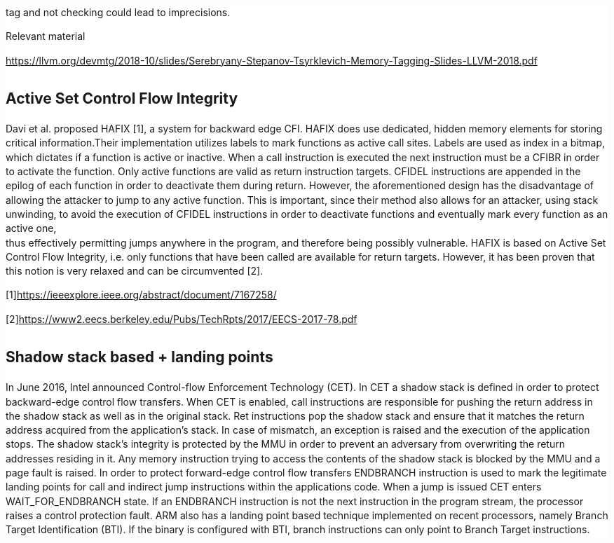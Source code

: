   tag and not checking could lead to imprecisions.


Relevant material

https://llvm.org/devmtg/2018-10/slides/Serebryany-Stepanov-Tsyrklevich-Memory-Tagging-Slides-LLVM-2018.pdf

## Active Set Control Flow Integrity


Davi et al. proposed HAFIX [1], a system for backward edge CFI.  HAFIX does use dedicated, hidden memory elements for 
  storing critical information.Their implementation utilizes labels to mark functions as active call sites. Labels are 
  used as index in a bitmap, which dictates if a function is active or inactive. When a call instruction is executed 
  the next instruction must be a CFIBR in order to activate the function. Only active functions are valid as return 
  instruction targets. CFIDEL instructions are appended in the epilog of each function in order to deactivate them 
  during return. However, the aforementioned design has the disadvantage of allowing the attacker to jump to any active 
  function. This is important, since their method also allows for an attacker, using stack unwinding, to avoid the execution 
  of CFIDEL instructions in order to deactivate functions and eventually mark every function as an active one,  
  thus effectively permitting jumps anywhere in the program, and therefore being possibly vulnerable. HAFIX is based on 
  Active Set Control Flow Integrity, i.e. only functions that have been called are available for return targets. However, 
  it has been proven that this notion is very relaxed and can be circumvented [2]. 

[1]https://ieeexplore.ieee.org/abstract/document/7167258/

[2]https://www2.eecs.berkeley.edu/Pubs/TechRpts/2017/EECS-2017-78.pdf



## Shadow stack based + landing points 


In June 2016, Intel announced Control-flow Enforcement Technology (CET). In CET a shadow stack is defined in order 
  to protect backward-edge control flow transfers. When CET is enabled, call instructions are responsible for pushing 
  the return address in the shadow stack as well as in the original stack. Ret instructions pop the shadow stack and 
  ensure that it matches the return address acquired from the application’s stack. In case of mismatch, an exception
  is raised and the execution of the application stops. The shadow stack’s integrity is protected by the MMU in order
  to prevent an adversary from overwriting the return addresses residing in it. Any memory instruction trying to access 
  the contents of the shadow stack is blocked by the MMU and a page fault is raised. In order to protect forward-edge 
  control flow transfers ENDBRANCH instruction is used to mark the legitimate landing points for call and indirect 
  jump instructions within the applications code. When a jump is issued CET enters WAIT_FOR_ENDBRANCH state. If an 
  ENDBRANCH instruction is not the next instruction in the program stream, the processor raises a control protection
  fault. ARM also has a landing point based technique implemented on recent processors, namely Branch Target Identification 
  (BTI). If the binary is configured with BTI, branch instructions can only point to Branch Target instructions.
